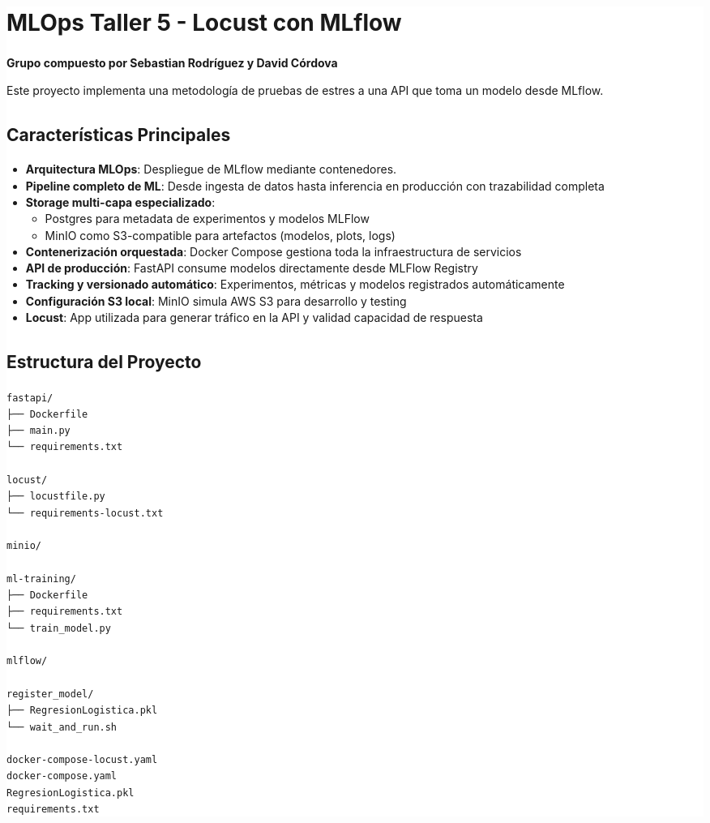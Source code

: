 # MLOps Taller 5 - Locust con MLflow #

**Grupo compuesto por Sebastian Rodríguez y David Córdova**

Este proyecto implementa una metodología de pruebas de estres a una API que toma un modelo desde MLflow.

## Características Principales

- **Arquitectura  MLOps**: Despliegue de MLflow mediante contenedores.
- **Pipeline completo de ML**: Desde ingesta de datos hasta inferencia en producción con trazabilidad completa
- **Storage multi-capa especializado**:
  - Postgres para metadata de experimentos y modelos MLFlow
  - MinIO como S3-compatible para artefactos (modelos, plots, logs)
- **Contenerización orquestada**: Docker Compose gestiona toda la infraestructura de servicios
- **API de producción**: FastAPI consume modelos directamente desde MLFlow Registry
- **Tracking y versionado automático**: Experimentos, métricas y modelos registrados automáticamente
- **Configuración S3 local**: MinIO simula AWS S3 para desarrollo y testing
- **Locust**: App utilizada para generar tráfico en la API y validad capacidad de respuesta 

## Estructura del Proyecto

```
fastapi/
├── Dockerfile
├── main.py
└── requirements.txt

locust/
├── locustfile.py
└── requirements-locust.txt

minio/

ml-training/
├── Dockerfile
├── requirements.txt
└── train_model.py

mlflow/

register_model/
├── RegresionLogistica.pkl
└── wait_and_run.sh

docker-compose-locust.yaml
docker-compose.yaml
RegresionLogistica.pkl
requirements.txt
```

